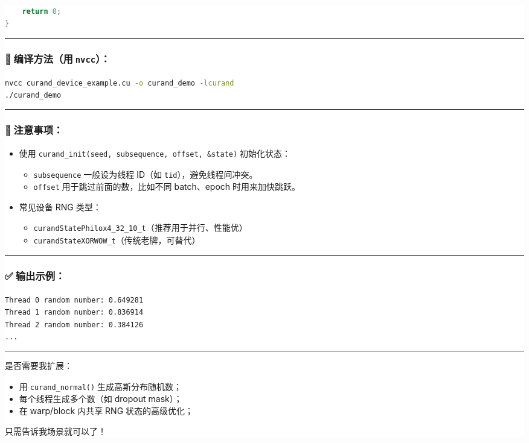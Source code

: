 ```cpp
    return 0;
}
```

---

### 🔧 编译方法（用 `nvcc`）：

```bash
nvcc curand_device_example.cu -o curand_demo -lcurand
./curand_demo
```

---

### 📌 注意事项：

* 使用 `curand_init(seed, subsequence, offset, &state)` 初始化状态：

  * `subsequence` 一般设为线程 ID（如 `tid`），避免线程间冲突。
  * `offset` 用于跳过前面的数，比如不同 batch、epoch 时用来加快跳跃。
* 常见设备 RNG 类型：

  * `curandStatePhilox4_32_10_t`（推荐用于并行、性能优）
  * `curandStateXORWOW_t`（传统老牌，可替代）

---

### ✅ 输出示例：

```
Thread 0 random number: 0.649281
Thread 1 random number: 0.836914
Thread 2 random number: 0.384126
...
```

---

是否需要我扩展：

* 用 `curand_normal()` 生成高斯分布随机数；
* 每个线程生成多个数（如 dropout mask）；
* 在 warp/block 内共享 RNG 状态的高级优化；

只需告诉我场景就可以了！

